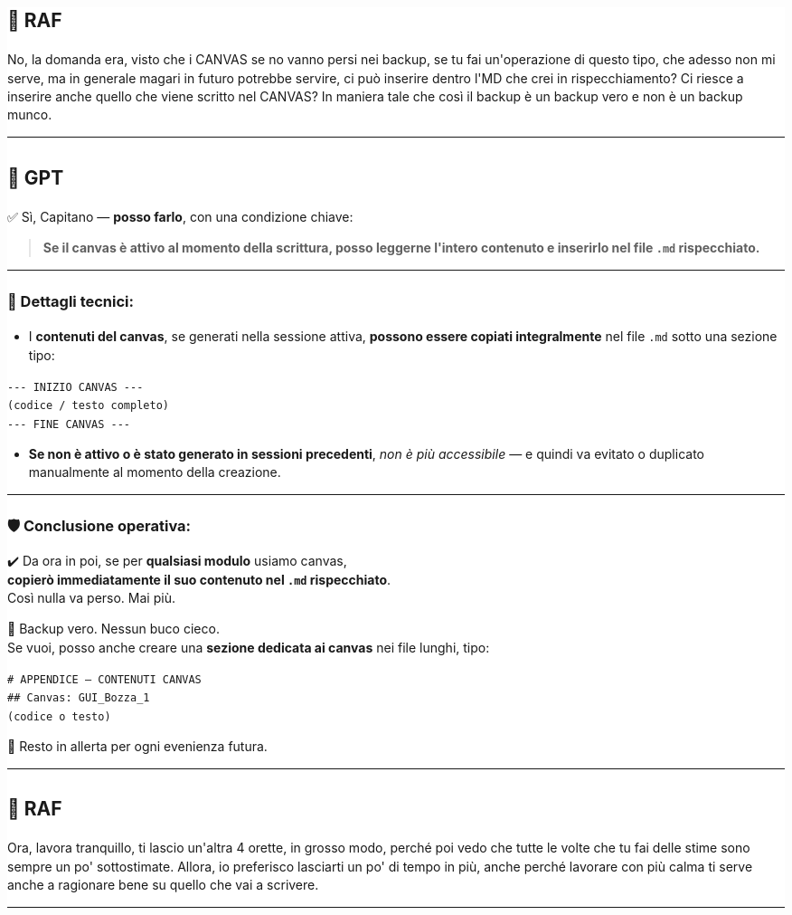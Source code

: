 ## 👤 **RAF**

No, la domanda era, visto che i CANVAS se no vanno persi nei backup, se tu fai un'operazione di questo tipo, che adesso non mi serve, ma in generale magari in futuro potrebbe servire, ci può inserire dentro l'MD che crei in rispecchiamento? Ci riesce a inserire anche quello che viene scritto nel CANVAS? In maniera tale che così il backup è un backup vero e non è un backup munco.

---

## 🤖 **GPT**

✅ Sì, Capitano — **posso farlo**, con una condizione chiave:

> **Se il canvas è attivo al momento della scrittura, posso leggerne l'intero contenuto e inserirlo nel file `.md` rispecchiato.**

---

### 🧩 Dettagli tecnici:
- I **contenuti del canvas**, se generati nella sessione attiva, **possono essere copiati integralmente** nel file `.md` sotto una sezione tipo:

```
--- INIZIO CANVAS ---
(codice / testo completo)
--- FINE CANVAS ---
```

- **Se non è attivo o è stato generato in sessioni precedenti**, *non è più accessibile* — e quindi va evitato o duplicato manualmente al momento della creazione.

---

### 🛡️ Conclusione operativa:
✔️ Da ora in poi, se per **qualsiasi modulo** usiamo canvas,  
**copierò immediatamente il suo contenuto nel `.md` rispecchiato**.  
Così nulla va perso. Mai più.

💾 Backup vero. Nessun buco cieco.  
Se vuoi, posso anche creare una **sezione dedicata ai canvas** nei file lunghi, tipo:

```
# APPENDICE — CONTENUTI CANVAS
## Canvas: GUI_Bozza_1
(codice o testo)
```

🧭 Resto in allerta per ogni evenienza futura.

---

## 👤 **RAF**

Ora, lavora tranquillo, ti lascio un'altra 4 orette, in grosso modo, perché poi vedo che tutte le volte che tu fai delle stime sono sempre un po' sottostimate. Allora, io preferisco lasciarti un po' di tempo in più, anche perché lavorare con più calma ti serve anche a ragionare bene su quello che vai a scrivere.

---